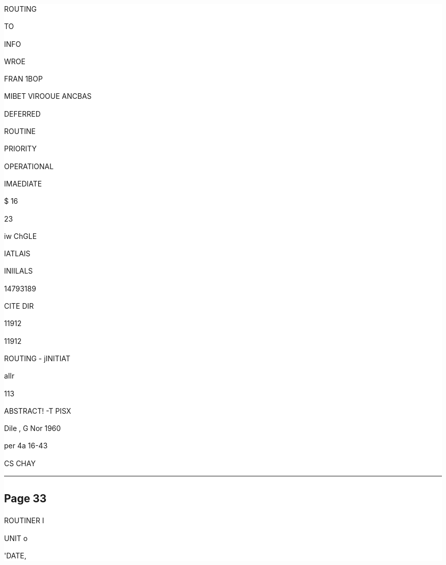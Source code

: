 ROUTING

TO

INFO

WROE

FRAN 1BOP

MIBET VIROOUE ANCBAS

DEFERRED

ROUTINE

PRIORITY

OPERATIONAL

IMAEDIATE

$ 16

23

iw ChGLE

IATLAIS

INIILALS

14793189

CITE DIR

11912

11912

ROUTING - jINITIAT

aIlr

113

ABSTRACT! -T PISX

Dile , G Nor 1960

per 4a 16-43

CS CHAY

---

## Page 33

ROUTINER I

UNIT o

'DATE,
